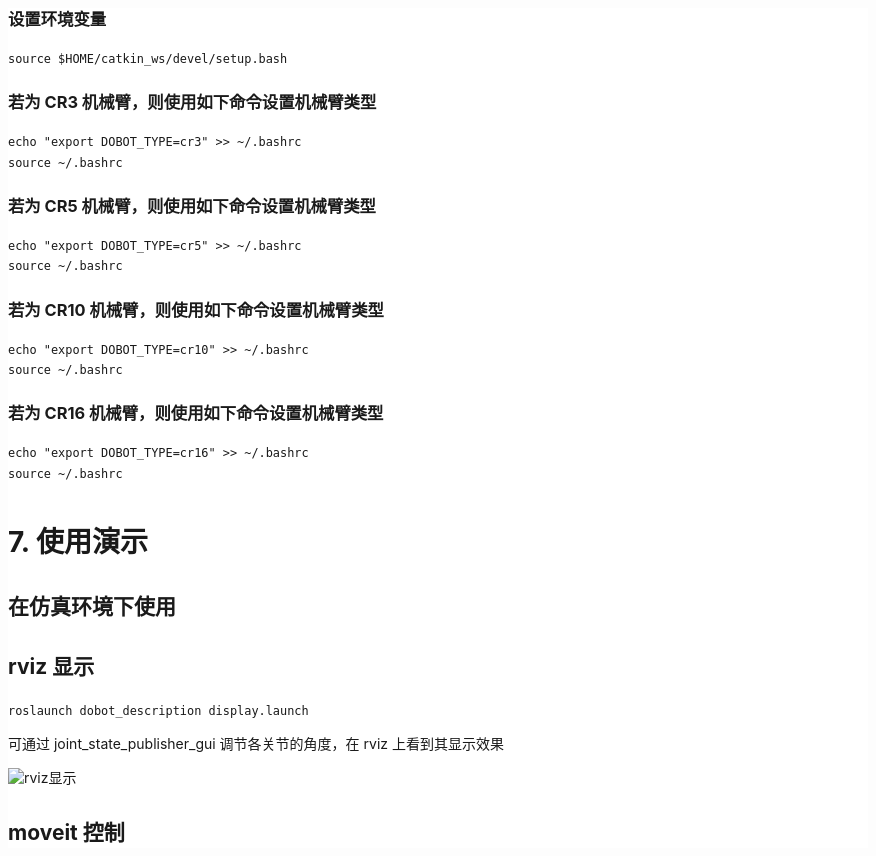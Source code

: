 ### 设置环境变量

```
source $HOME/catkin_ws/devel/setup.bash
```



### 若为 CR3 机械臂，则使用如下命令设置机械臂类型

```
echo "export DOBOT_TYPE=cr3" >> ~/.bashrc
source ~/.bashrc
```

### 若为 CR5 机械臂，则使用如下命令设置机械臂类型

```
echo "export DOBOT_TYPE=cr5" >> ~/.bashrc
source ~/.bashrc
```

### 若为 CR10 机械臂，则使用如下命令设置机械臂类型

```
echo "export DOBOT_TYPE=cr10" >> ~/.bashrc
source ~/.bashrc
```

### 若为 CR16 机械臂，则使用如下命令设置机械臂类型

```
echo "export DOBOT_TYPE=cr16" >> ~/.bashrc
source ~/.bashrc
```



# 7. 使用演示

## 在仿真环境下使用

## rviz 显示

```
roslaunch dobot_description display.launch
```

可通过 joint_state_publisher_gui 调节各关节的角度，在 rviz 上看到其显示效果

![rviz显示](./image/rviz.jpg)



## moveit 控制

